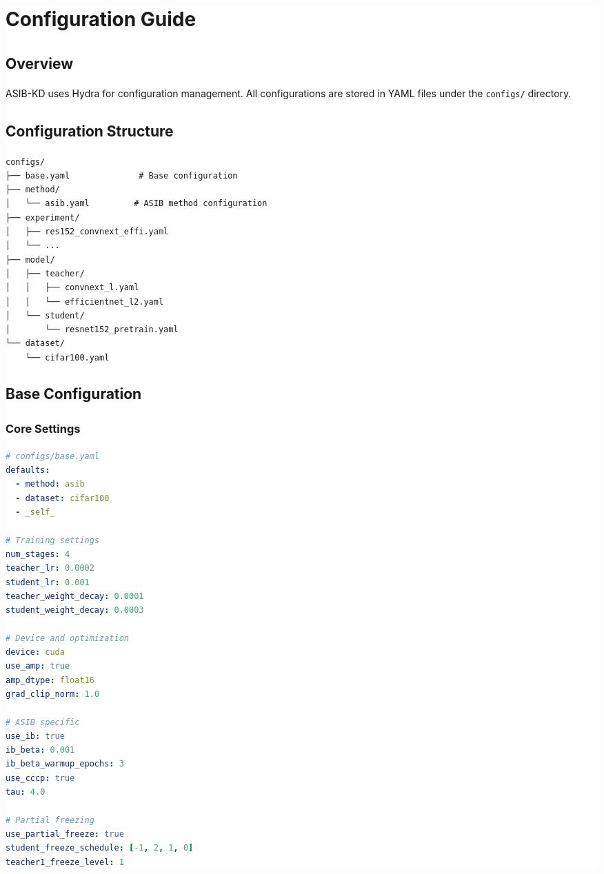 # Configuration Guide

## Overview

ASIB-KD uses Hydra for configuration management. All configurations are stored in YAML files under the `configs/` directory.

## Configuration Structure

```
configs/
├── base.yaml              # Base configuration
├── method/
│   └── asib.yaml         # ASIB method configuration
├── experiment/
│   ├── res152_convnext_effi.yaml
│   └── ...
├── model/
│   ├── teacher/
│   │   ├── convnext_l.yaml
│   │   └── efficientnet_l2.yaml
│   └── student/
│       └── resnet152_pretrain.yaml
└── dataset/
    └── cifar100.yaml
```

## Base Configuration

### Core Settings

```yaml
# configs/base.yaml
defaults:
  - method: asib
  - dataset: cifar100
  - _self_

# Training settings
num_stages: 4
teacher_lr: 0.0002
student_lr: 0.001
teacher_weight_decay: 0.0001
student_weight_decay: 0.0003

# Device and optimization
device: cuda
use_amp: true
amp_dtype: float16
grad_clip_norm: 1.0

# ASIB specific
use_ib: true
ib_beta: 0.001
ib_beta_warmup_epochs: 3
use_cccp: true
tau: 4.0

# Partial freezing
use_partial_freeze: true
student_freeze_schedule: [-1, 2, 1, 0]
teacher1_freeze_level: 1
```